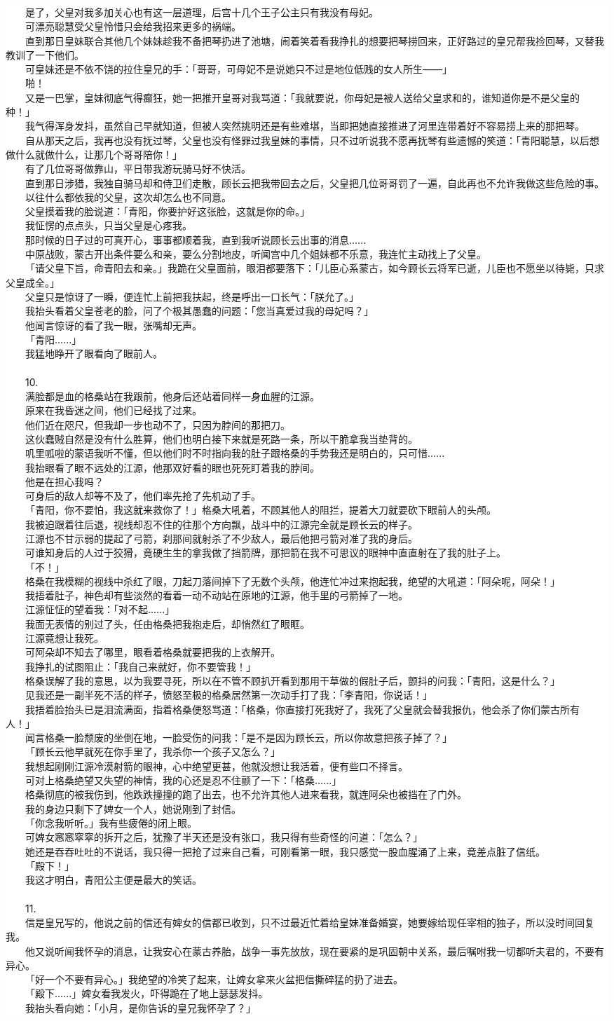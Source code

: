 &emsp;&emsp;是了，父皇对我多加关心也有这一层道理，后宫十几个王子公主只有我没有母妃。  
&emsp;&emsp;可漂亮聪慧受父皇怜惜只会给我招来更多的祸端。  
&emsp;&emsp;直到那日皇妹联合其他几个妹妹趁我不备把琴扔进了池塘，闹着笑着看我挣扎的想要把琴捞回来，正好路过的皇兄帮我捡回琴，又替我教训了一下他们。  
&emsp;&emsp;可皇妹还是不依不饶的拉住皇兄的手：「哥哥，可母妃不是说她只不过是地位低贱的女人所生——」  
&emsp;&emsp;啪！  
&emsp;&emsp;又是一巴掌，皇妹彻底气得癫狂，她一把推开皇哥对我骂道：「我就要说，你母妃是被人送给父皇求和的，谁知道你是不是父皇的种！」  
&emsp;&emsp;我气得浑身发抖，虽然自己早就知道，但被人突然挑明还是有些难堪，当即把她直接推进了河里连带着好不容易捞上来的那把琴。  
&emsp;&emsp;自从那天之后，我再也没有抚过琴，父皇也没有怪罪过我皇妹的事情，只不过听说我不愿再抚琴有些遗憾的笑道：「青阳聪慧，以后想做什么就做什么，让那几个哥哥陪你！」  
&emsp;&emsp;有了几位哥哥做靠山，平日带我游玩骑马好不快活。  
&emsp;&emsp;直到那日涉猎，我独自骑马却和侍卫们走散，顾长云把我带回去之后，父皇把几位哥哥罚了一遍，自此再也不允许我做这些危险的事。  
&emsp;&emsp;以往什么都依我的父皇，这次却怎么也不同意。  
&emsp;&emsp;父皇摸着我的脸说道：「青阳，你要护好这张脸，这就是你的命。」  
&emsp;&emsp;我怔愣的点点头，只当父皇是心疼我。  
&emsp;&emsp;那时候的日子过的可真开心，事事都顺着我，直到我听说顾长云出事的消息......  
&emsp;&emsp;中原战败，蒙古开出条件要么和亲，要么分割地皮，听闻宫中几个姐妹都不乐意，我连忙主动找上了父皇。  
&emsp;&emsp;「请父皇下旨，命青阳去和亲。」我跪在父皇面前，眼泪都要落下：「儿臣心系蒙古，如今顾长云将军已逝，儿臣也不愿坐以待毙，只求父皇成全。」  
&emsp;&emsp;父皇只是惊讶了一瞬，便连忙上前把我扶起，终是呼出一口长气：「朕允了。」  
&emsp;&emsp;我抬头看着父皇苍老的脸，问了个极其愚蠢的问题：「您当真爱过我的母妃吗？」  
&emsp;&emsp;他闻言惊讶的看了我一眼，张嘴却无声。  
&emsp;&emsp;「青阳......」  
&emsp;&emsp;我猛地睁开了眼看向了眼前人。  
&emsp;&emsp;   
&emsp;&emsp;10.  
&emsp;&emsp;满脸都是血的格桑站在我跟前，他身后还站着同样一身血腥的江源。  
&emsp;&emsp;原来在我昏迷之间，他们已经找了过来。  
&emsp;&emsp;他们近在咫尺，但我却一步也动不了，只因为脖间的那把刀。  
&emsp;&emsp;这伙蠢贼自然是没有什么胜算，他们也明白接下来就是死路一条，所以干脆拿我当垫背的。  
&emsp;&emsp;叽里呱啦的蒙语我听不懂，但以他们时不时指向我的肚子跟格桑的手势我还是明白的，只可惜......  
&emsp;&emsp;我抬眼看了眼不远处的江源，他那双好看的眼也死死盯着我的脖间。  
&emsp;&emsp;他是在担心我吗？  
&emsp;&emsp;可身后的敌人却等不及了，他们率先抢了先机动了手。  
&emsp;&emsp;「青阳，你不要怕，我这就来救你了！」格桑大吼着，不顾其他人的阻拦，提着大刀就要砍下眼前人的头颅。  
&emsp;&emsp;我被迫跟着往后退，视线却忍不住的往那个方向飘，战斗中的江源完全就是顾长云的样子。  
&emsp;&emsp;江源也不甘示弱的提起了弓箭，刹那间就射杀了不少敌人，最后他把弓箭对准了我的身后。  
&emsp;&emsp;可谁知身后的人过于狡猾，竟硬生生的拿我做了挡箭牌，那把箭在我不可思议的眼神中直直射在了我的肚子上。  
&emsp;&emsp;「不！」  
&emsp;&emsp;格桑在我模糊的视线中杀红了眼，刀起刀落间掉下了无数个头颅，他连忙冲过来抱起我，绝望的大吼道：「阿朵呢，阿朵！」  
&emsp;&emsp;我捂着肚子，神色却有些淡然的看着一动不动站在原地的江源，他手里的弓箭掉了一地。  
&emsp;&emsp;江源怔怔的望着我：「对不起......」  
&emsp;&emsp;我面无表情的别过了头，任由格桑把我抱走后，却悄然红了眼眶。  
&emsp;&emsp;江源竟想让我死。  
&emsp;&emsp;可阿朵却不知去了哪里，眼看着格桑就要把我的上衣解开。  
&emsp;&emsp;我挣扎的试图阻止：「我自己来就好，你不要管我！」  
&emsp;&emsp;格桑误解了我的意思，以为我要寻死，所以在不管不顾扒开看到那用干草做的假肚子后，颤抖的问我：「青阳，这是什么？」  
&emsp;&emsp;见我还是一副半死不活的样子，愤怒至极的格桑居然第一次动手打了我：「李青阳，你说话！」  
&emsp;&emsp;我捂着脸抬头已是泪流满面，指着格桑便怒骂道：「格桑，你直接打死我好了，我死了父皇就会替我报仇，他会杀了你们蒙古所有人！」  
&emsp;&emsp;闻言格桑一脸颓废的坐倒在地，一脸受伤的问我：「是不是因为顾长云，所以你故意把孩子掉了？」  
&emsp;&emsp;「顾长云他早就死在你手里了，我杀你一个孩子又怎么？」  
&emsp;&emsp;我想起刚刚江源冷漠射箭的眼神，心中绝望更甚，他就没想让我活着，便有些口不择言。  
&emsp;&emsp;可对上格桑绝望又失望的神情，我的心还是忍不住颤了一下：「格桑......」  
&emsp;&emsp;格桑彻底的被我伤到，他跌跌撞撞的跑了出去，也不允许其他人进来看我，就连阿朵也被挡在了门外。  
&emsp;&emsp;我的身边只剩下了婢女一个人，她说刚到了封信。  
&emsp;&emsp;「你念我听听。」我有些疲倦的闭上眼。  
&emsp;&emsp;可婢女窸窸窣窣的拆开之后，犹豫了半天还是没有张口，我只得有些奇怪的问道：「怎么？」  
&emsp;&emsp;她还是吞吞吐吐的不说话，我只得一把抢了过来自己看，可刚看第一眼，我只感觉一股血腥涌了上来，竟差点脏了信纸。  
&emsp;&emsp;「殿下！」  
&emsp;&emsp;我这才明白，青阳公主便是最大的笑话。  
&emsp;&emsp;   
&emsp;&emsp;11.  
&emsp;&emsp;信是皇兄写的，他说之前的信还有婢女的信都已收到，只不过最近忙着给皇妹准备婚宴，她要嫁给现任宰相的独子，所以没时间回复我。  
&emsp;&emsp;他又说听闻我怀孕的消息，让我安心在蒙古养胎，战争一事先放放，现在要紧的是巩固朝中关系，最后嘱咐我一切都听夫君的，不要有异心。  
&emsp;&emsp;「好一个不要有异心。」我绝望的冷笑了起来，让婢女拿来火盆把信撕碎猛的扔了进去。  
&emsp;&emsp;「殿下......」婢女看我发火，吓得跪在了地上瑟瑟发抖。  
&emsp;&emsp;我抬头看向她：「小月，是你告诉的皇兄我怀孕了？」  
